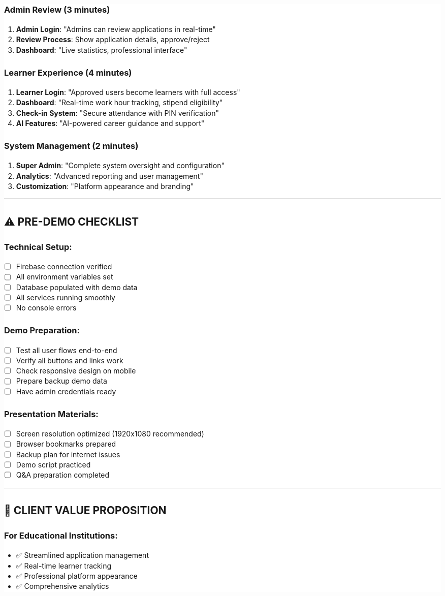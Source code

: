 ### **Admin Review (3 minutes)**
1. **Admin Login**: "Admins can review applications in real-time"
2. **Review Process**: Show application details, approve/reject
3. **Dashboard**: "Live statistics, professional interface"

### **Learner Experience (4 minutes)**
1. **Learner Login**: "Approved users become learners with full access"
2. **Dashboard**: "Real-time work hour tracking, stipend eligibility"
3. **Check-in System**: "Secure attendance with PIN verification"
4. **AI Features**: "AI-powered career guidance and support"

### **System Management (2 minutes)**
1. **Super Admin**: "Complete system oversight and configuration"
2. **Analytics**: "Advanced reporting and user management"
3. **Customization**: "Platform appearance and branding"

---

## ⚠️ **PRE-DEMO CHECKLIST**

### **Technical Setup:**
- [ ] Firebase connection verified
- [ ] All environment variables set
- [ ] Database populated with demo data
- [ ] All services running smoothly
- [ ] No console errors

### **Demo Preparation:**
- [ ] Test all user flows end-to-end
- [ ] Verify all buttons and links work
- [ ] Check responsive design on mobile
- [ ] Prepare backup demo data
- [ ] Have admin credentials ready

### **Presentation Materials:**
- [ ] Screen resolution optimized (1920x1080 recommended)
- [ ] Browser bookmarks prepared
- [ ] Backup plan for internet issues
- [ ] Demo script practiced
- [ ] Q&A preparation completed

---

## 🎉 **CLIENT VALUE PROPOSITION**

### **For Educational Institutions:**
- ✅ Streamlined application management
- ✅ Real-time learner tracking
- ✅ Professional platform appearance
- ✅ Comprehensive analytics
